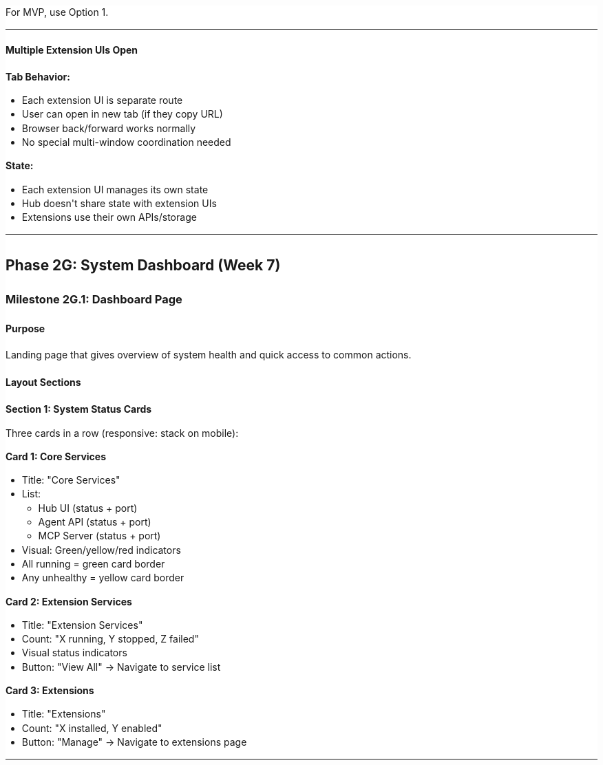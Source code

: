 For MVP, use Option 1.

---

#### Multiple Extension UIs Open

**Tab Behavior:**
- Each extension UI is separate route
- User can open in new tab (if they copy URL)
- Browser back/forward works normally
- No special multi-window coordination needed

**State:**
- Each extension UI manages its own state
- Hub doesn't share state with extension UIs
- Extensions use their own APIs/storage

---

## Phase 2G: System Dashboard (Week 7)

### Milestone 2G.1: Dashboard Page

#### Purpose
Landing page that gives overview of system health and quick access to common actions.

#### Layout Sections

**Section 1: System Status Cards**

Three cards in a row (responsive: stack on mobile):

**Card 1: Core Services**
- Title: "Core Services"
- List:
  - Hub UI (status + port)
  - Agent API (status + port)
  - MCP Server (status + port)
- Visual: Green/yellow/red indicators
- All running = green card border
- Any unhealthy = yellow card border

**Card 2: Extension Services**
- Title: "Extension Services"
- Count: "X running, Y stopped, Z failed"
- Visual status indicators
- Button: "View All" → Navigate to service list

**Card 3: Extensions**
- Title: "Extensions"
- Count: "X installed, Y enabled"
- Button: "Manage" → Navigate to extensions page

---
